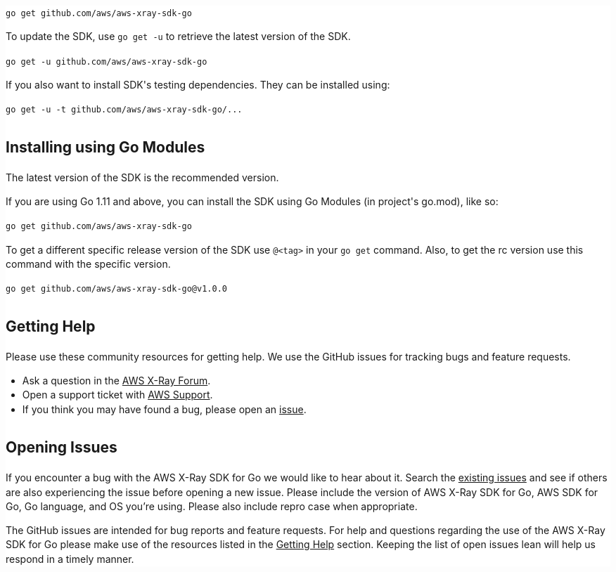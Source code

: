```
go get github.com/aws/aws-xray-sdk-go
```

To update the SDK, use `go get -u` to retrieve the latest version of the SDK.

```
go get -u github.com/aws/aws-xray-sdk-go
```

If you also want to install SDK's testing dependencies. They can be installed using:

```
go get -u -t github.com/aws/aws-xray-sdk-go/...
```

## Installing using Go Modules

The latest version of the SDK is the recommended version.

If you are using Go 1.11 and above, you can install the SDK using Go Modules (in project's go.mod), like so: 

```
go get github.com/aws/aws-xray-sdk-go
```

To get a different specific release version of the SDK use `@<tag>` in your `go get` command. Also, to get the rc version use this command with the specific version.

```
go get github.com/aws/aws-xray-sdk-go@v1.0.0
```

## Getting Help

Please use these community resources for getting help. We use the GitHub issues for tracking bugs and feature requests.

* Ask a question in the [AWS X-Ray Forum](https://forums.aws.amazon.com/forum.jspa?forumID=241&start=0).
* Open a support ticket with [AWS Support](http://docs.aws.amazon.com/awssupport/latest/user/getting-started.html).
* If you think you may have found a bug, please open an [issue](https://github.com/aws/aws-xray-sdk-go/issues/new).

## Opening Issues

If you encounter a bug with the AWS X-Ray SDK for Go we would like to hear about it. Search the [existing issues](https://github.com/aws/aws-xray-sdk-go/issues) and see if others are also experiencing the issue before opening a new issue. Please include the version of AWS X-Ray SDK for Go, AWS SDK for Go, Go language, and OS you’re using. Please also include repro case when appropriate.

The GitHub issues are intended for bug reports and feature requests. For help and questions regarding the use of the AWS X-Ray SDK for Go please make use of the resources listed in the [Getting Help](https://github.com/aws/aws-xray-sdk-go#getting-help) section. Keeping the list of open issues lean will help us respond in a timely manner.
